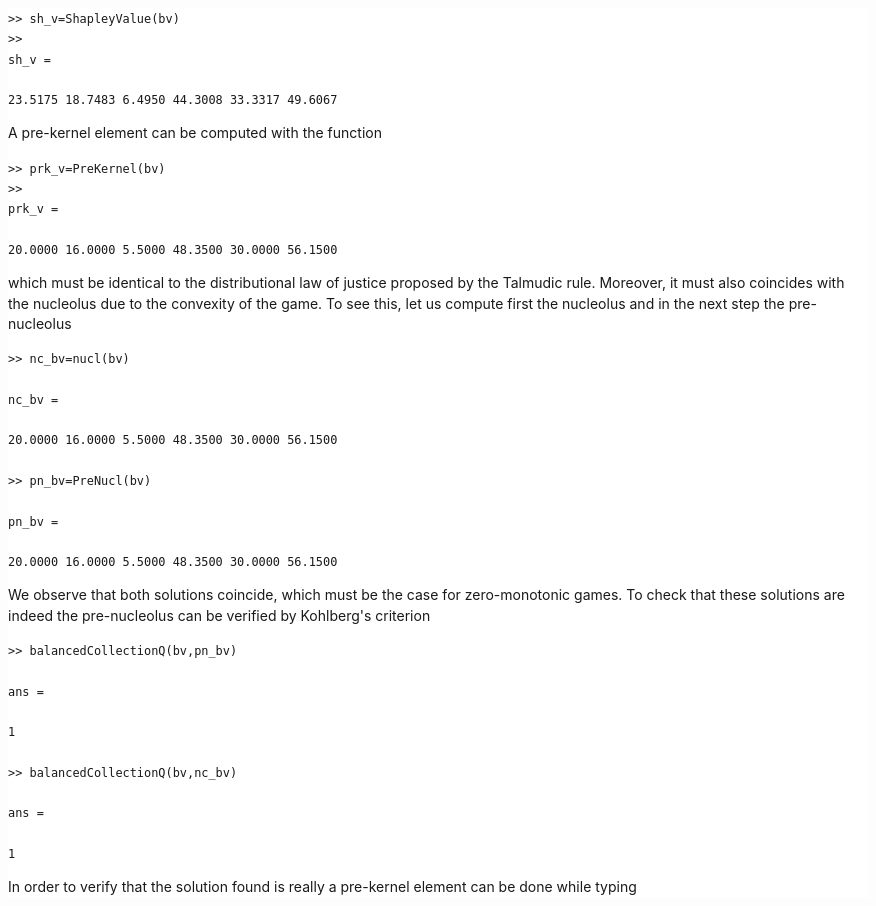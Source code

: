 ```
>> sh_v=ShapleyValue(bv)
>>
sh_v =

23.5175 18.7483 6.4950 44.3008 33.3317 49.6067
```

A pre-kernel element can be computed with the function

```
>> prk_v=PreKernel(bv)
>>
prk_v =

20.0000 16.0000 5.5000 48.3500 30.0000 56.1500
```

which must be identical to the distributional law of justice proposed by the Talmudic
rule. Moreover, it must also coincides with the nucleolus due to the convexity
of the game. To see this, let us compute first the nucleolus and in the next
step the pre-nucleolus

```
>> nc_bv=nucl(bv)

nc_bv =

20.0000 16.0000 5.5000 48.3500 30.0000 56.1500

>> pn_bv=PreNucl(bv)

pn_bv =

20.0000 16.0000 5.5000 48.3500 30.0000 56.1500
```

We observe that both solutions coincide, which must be the case for zero-monotonic games.
To check that these solutions are indeed the pre-nucleolus can be verified by Kohlberg's
criterion

```
>> balancedCollectionQ(bv,pn_bv)

ans =

1

>> balancedCollectionQ(bv,nc_bv)

ans =

1
```

In order to verify that the solution found is really a pre-kernel element can be done while typing
